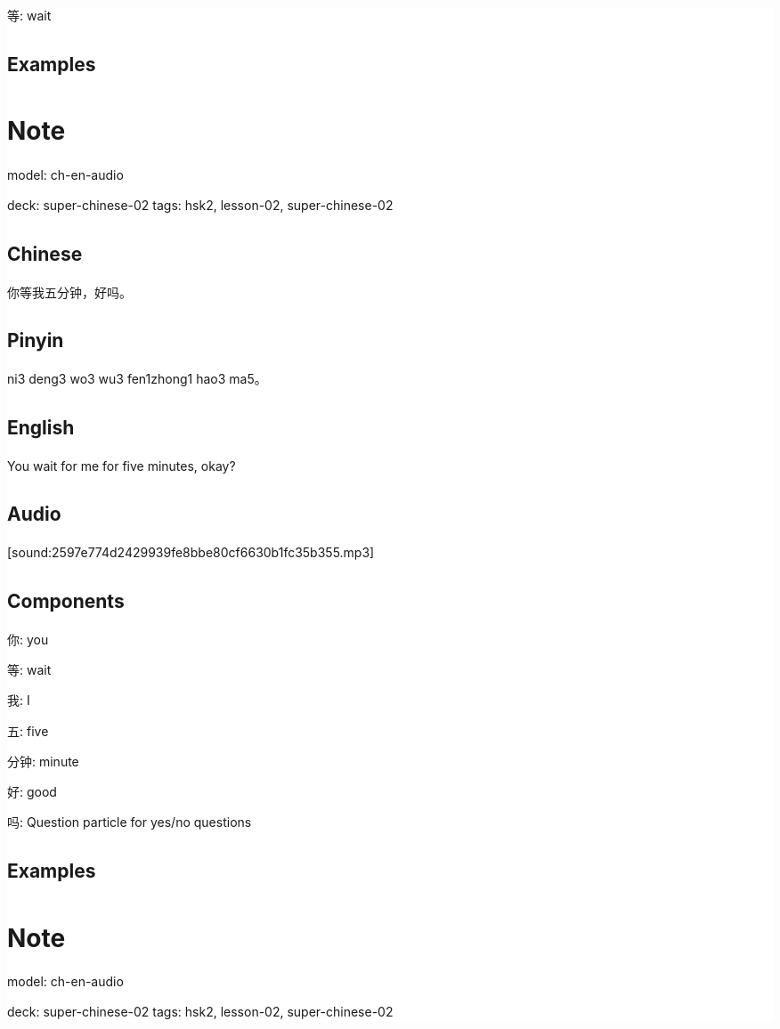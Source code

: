 等: wait

## Examples






# Note

model: ch-en-audio

deck: super-chinese-02
tags: hsk2, lesson-02, super-chinese-02

## Chinese
你等我五分钟，好吗。
## Pinyin
ni3 deng3 wo3 wu3 fen1zhong1 hao3 ma5。
## English
You wait for me for five minutes, okay?
## Audio
[sound:2597e774d2429939fe8bbe80cf6630b1fc35b355.mp3]
## Components

你: you

等: wait

我: I

五: five

分钟: minute

好: good

吗: Question particle for yes/no questions

## Examples




# Note

model: ch-en-audio

deck: super-chinese-02
tags: hsk2, lesson-02, super-chinese-02
